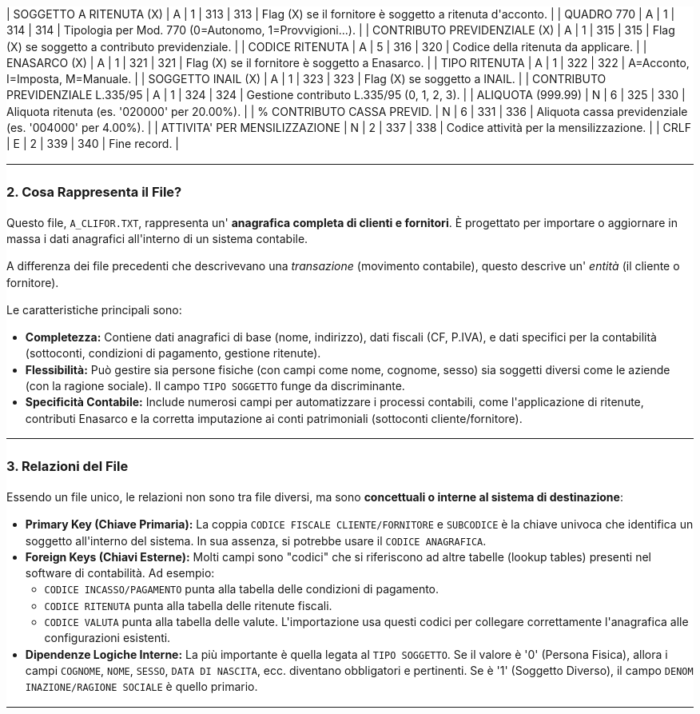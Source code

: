 | SOGGETTO A RITENUTA (X) | A | 1 | 313 | 313 | Flag (X) se il fornitore è soggetto a ritenuta d'acconto. |
| QUADRO 770 | A | 1 | 314 | 314 | Tipologia per Mod. 770 (0=Autonomo, 1=Provvigioni...). |
| CONTRIBUTO PREVIDENZIALE (X) | A | 1 | 315 | 315 | Flag (X) se soggetto a contributo previdenziale. |
| CODICE RITENUTA | A | 5 | 316 | 320 | Codice della ritenuta da applicare. |
| ENASARCO (X) | A | 1 | 321 | 321 | Flag (X) se il fornitore è soggetto a Enasarco. |
| TIPO RITENUTA | A | 1 | 322 | 322 | A=Acconto, I=Imposta, M=Manuale. |
| SOGGETTO INAIL (X) | A | 1 | 323 | 323 | Flag (X) se soggetto a INAIL. |
| CONTRIBUTO PREVIDENZIALE L.335/95 | A | 1 | 324 | 324 | Gestione contributo L.335/95 (0, 1, 2, 3). |
| ALIQUOTA (999.99) | N | 6 | 325 | 330 | Aliquota ritenuta (es. '020000' per 20.00%). |
| % CONTRIBUTO CASSA PREVID. | N | 6 | 331 | 336 | Aliquota cassa previdenziale (es. '004000' per 4.00%). |
| ATTIVITA' PER MENSILIZZAZIONE | N | 2 | 337 | 338 | Codice attività per la mensilizzazione. |
| CRLF | E | 2 | 339 | 340 | Fine record. |

---
### 2. Cosa Rappresenta il File?

Questo file, `A_CLIFOR.TXT`, rappresenta un' **anagrafica completa di clienti e fornitori**. È progettato per importare o aggiornare in massa i dati anagrafici all'interno di un sistema contabile.

A differenza dei file precedenti che descrivevano una *transazione* (movimento contabile), questo descrive un' *entità* (il cliente o fornitore).

Le caratteristiche principali sono:
*   **Completezza:** Contiene dati anagrafici di base (nome, indirizzo), dati fiscali (CF, P.IVA), e dati specifici per la contabilità (sottoconti, condizioni di pagamento, gestione ritenute).
*   **Flessibilità:** Può gestire sia persone fisiche (con campi come nome, cognome, sesso) sia soggetti diversi come le aziende (con la ragione sociale). Il campo `TIPO SOGGETTO` funge da discriminante.
*   **Specificità Contabile:** Include numerosi campi per automatizzare i processi contabili, come l'applicazione di ritenute, contributi Enasarco e la corretta imputazione ai conti patrimoniali (sottoconti cliente/fornitore).

---
### 3. Relazioni del File

Essendo un file unico, le relazioni non sono tra file diversi, ma sono **concettuali o interne al sistema di destinazione**:
*   **Primary Key (Chiave Primaria):** La coppia `CODICE FISCALE CLIENTE/FORNITORE` e `SUBCODICE` è la chiave univoca che identifica un soggetto all'interno del sistema. In sua assenza, si potrebbe usare il `CODICE ANAGRAFICA`.
*   **Foreign Keys (Chiavi Esterne):** Molti campi sono "codici" che si riferiscono ad altre tabelle (lookup tables) presenti nel software di contabilità. Ad esempio:
    *   `CODICE INCASSO/PAGAMENTO` punta alla tabella delle condizioni di pagamento.
    *   `CODICE RITENUTA` punta alla tabella delle ritenute fiscali.
    *   `CODICE VALUTA` punta alla tabella delle valute.
    L'importazione usa questi codici per collegare correttamente l'anagrafica alle configurazioni esistenti.
*   **Dipendenze Logiche Interne:** La più importante è quella legata al `TIPO SOGGETTO`. Se il valore è '0' (Persona Fisica), allora i campi `COGNOME`, `NOME`, `SESSO`, `DATA DI NASCITA`, ecc. diventano obbligatori e pertinenti. Se è '1' (Soggetto Diverso), il campo `DENOMINAZIONE/RAGIONE SOCIALE` è quello primario.

---